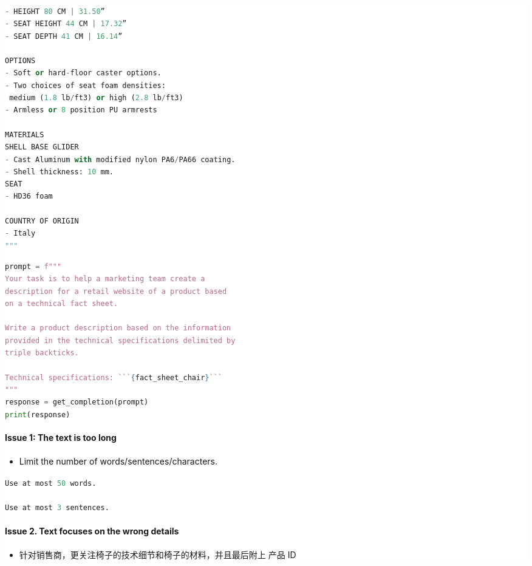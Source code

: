 ```python
- HEIGHT 80 CM | 31.50”
- SEAT HEIGHT 44 CM | 17.32”
- SEAT DEPTH 41 CM | 16.14”

OPTIONS
- Soft or hard-floor caster options.
- Two choices of seat foam densities: 
 medium (1.8 lb/ft3) or high (2.8 lb/ft3)
- Armless or 8 position PU armrests 

MATERIALS
SHELL BASE GLIDER
- Cast Aluminum with modified nylon PA6/PA66 coating.
- Shell thickness: 10 mm.
SEAT
- HD36 foam

COUNTRY OF ORIGIN
- Italy
"""
```



```python
prompt = f"""
Your task is to help a marketing team create a 
description for a retail website of a product based 
on a technical fact sheet.

Write a product description based on the information 
provided in the technical specifications delimited by 
triple backticks.

Technical specifications: ```{fact_sheet_chair}```
"""
response = get_completion(prompt)
print(response)
```

#### Issue 1: The text is too long

* Limit the number of words/sentences/characters.

```python
Use at most 50 words.

Use at most 3 sentences.

```

#### Issue 2. Text focuses on the wrong details

- 针对销售商，更关注椅子的技术细节和椅子的材料，并且最后附上 产品 ID
